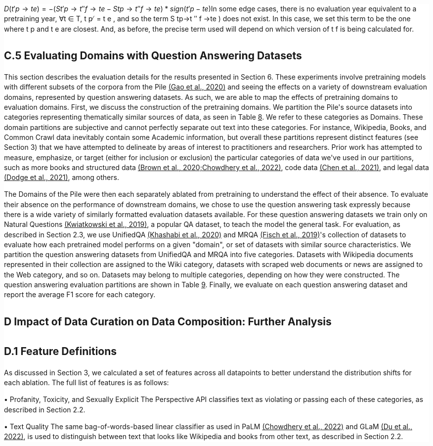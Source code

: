 $D(t ′ p → t e ) = -(S t ′ p →t ′′ f →te -S tp→t ′′ f →te ) * sign(t ′ p -t e )$In some edge cases, there is no evaluation year equivalent to a pretraining year, ∀t ∈ T, t p ̸ = t e , and so the term S tp→t ′′ f →te ) does not exist. In this case, we set this term to be the one where t p and t e are closest. And, as before, the precise term used will depend on which version of t f is being calculated for.


## C.5 Evaluating Domains with Question Answering Datasets

This section describes the evaluation details for the results presented in Section 6. These experiments involve pretraining models with different subsets of the corpora from the Pile [(Gao et al., 2020)](#b29) and seeing the effects on a variety of downstream evaluation domains, represented by question answering datasets. As such, we are able to map the effects of pretraining domains to evaluation domains. First, we discuss the construction of the pretraining domains. We partition the Pile's source datasets into categories representing thematically similar sources of data, as seen in Table [8](#). We refer to these categories as Domains. These domain partitions are subjective and cannot perfectly separate out text into these categories. For instance, Wikipedia, Books, and Common Crawl data inevitably contain some Academic information, but overall these partitions represent distinct features (see Section 3) that we have attempted to delineate by areas of interest to practitioners and researchers. Prior work has attempted to measure, emphasize, or target (either for inclusion or exclusion) the particular categories of data we've used in our partitions, such as more books and structured data [(Brown et al., 2020;](#)[Chowdhery et al., 2022)](#b15), code data [(Chen et al., 2021)](#b14), and legal data [(Dodge et al., 2021)](#b23), among others.

The Domains of the Pile were then each separately ablated from pretraining to understand the effect of their absence. To evaluate their absence on the performance of downstream domains, we chose to use the question answering task expressly because there is a wide variety of similarly formatted evaluation datasets available. For these question answering datasets we train only on Natural Questions [(Kwiatkowski et al., 2019)](#b50), a popular QA dataset, to teach the model the general task. For evaluation, as described in Section 2.3, we use UnifiedQA [(Khashabi et al., 2020)](#b47) and MRQA [(Fisch et al., 2019)](#b27)'s collection of datasets to evaluate how each pretrained model performs on a given "domain", or set of datasets with similar source characteristics. We partition the question answering datasets from UnifiedQA and MRQA into five categories. Datasets with Wikipedia documents represented in their collection are assigned to the Wiki category, datasets with scraped web documents or news are assigned to the Web category, and so on. Datasets may belong to multiple categories, depending on how they were constructed. The question answering evaluation partitions are shown in Table [9](#). Finally, we evaluate on each question answering dataset and report the average F1 score for each category.


## D Impact of Data Curation on Data Composition: Further Analysis


## D.1 Feature Definitions

As discussed in Section 3, we calculated a set of features across all datapoints to better understand the distribution shifts for each ablation. The full list of features is as follows:

• Profanity, Toxicity, and Sexually Explicit The Perspective API classifies text as violating or passing each of these categories, as described in Section 2.2.

• Text Quality The same bag-of-words-based linear classifier as used in PaLM [(Chowdhery et al., 2022)](#b15) and GLaM [(Du et al., 2022)](#b24), is used to distinguish between text that looks like Wikipedia and books from other text, as described in Section 2.2.
